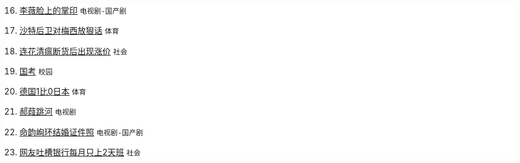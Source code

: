 16. [李薇脸上的掌印](https://m.weibo.cn/search?containerid=100103type%3D1%26t%3D10%26q%3D%23%E6%9D%8E%E8%96%87%E8%84%B8%E4%B8%8A%E7%9A%84%E6%8E%8C%E5%8D%B0%23&stream_entry_id=31&isnewpage=1&extparam=seat%3D1%26realpos%3D15%26pos%3D14%26c_type%3D31%26cate%3D5001%26filter_type%3Drealtimehot%26q%3D%2523%25E6%259D%258E%25E8%2596%2587%25E8%2584%25B8%25E4%25B8%258A%25E7%259A%2584%25E6%258E%258C%25E5%258D%25B0%2523%26dgr%3D1%26band_rank%3D15%26lcate%3D5001%26flag%3D1%26display_time%3D1669215852%26pre_seqid%3D16692158521270455283307&luicode=10000011&lfid=106003type%3D25%26t%3D3%26disable_hot%3D1%26filter_type%3Drealtimehot) `电视剧-国产剧` 

17. [沙特后卫对梅西放狠话](https://m.weibo.cn/search?containerid=100103type%3D1%26t%3D10%26q%3D%23%E6%B2%99%E7%89%B9%E5%90%8E%E5%8D%AB%E5%AF%B9%E6%A2%85%E8%A5%BF%E6%94%BE%E7%8B%A0%E8%AF%9D%23&stream_entry_id=31&isnewpage=1&extparam=seat%3D1%26realpos%3D16%26pos%3D15%26c_type%3D31%26cate%3D5001%26filter_type%3Drealtimehot%26q%3D%2523%25E6%25B2%2599%25E7%2589%25B9%25E5%2590%258E%25E5%258D%25AB%25E5%25AF%25B9%25E6%25A2%2585%25E8%25A5%25BF%25E6%2594%25BE%25E7%258B%25A0%25E8%25AF%259D%2523%26dgr%3D1%26band_rank%3D16%26lcate%3D5001%26flag%3D0%26display_time%3D1669215852%26pre_seqid%3D16692158521270455283307&luicode=10000011&lfid=106003type%3D25%26t%3D3%26disable_hot%3D1%26filter_type%3Drealtimehot) `体育` 

18. [连花清瘟断货后出现涨价](https://m.weibo.cn/search?containerid=100103type%3D1%26t%3D10%26q%3D%23%E8%BF%9E%E8%8A%B1%E6%B8%85%E7%98%9F%E6%96%AD%E8%B4%A7%E5%90%8E%E5%87%BA%E7%8E%B0%E6%B6%A8%E4%BB%B7%23&stream_entry_id=31&isnewpage=1&extparam=seat%3D1%26realpos%3D17%26pos%3D16%26c_type%3D31%26cate%3D5001%26filter_type%3Drealtimehot%26q%3D%2523%25E8%25BF%259E%25E8%258A%25B1%25E6%25B8%2585%25E7%2598%259F%25E6%2596%25AD%25E8%25B4%25A7%25E5%2590%258E%25E5%2587%25BA%25E7%258E%25B0%25E6%25B6%25A8%25E4%25BB%25B7%2523%26dgr%3D1%26band_rank%3D17%26lcate%3D5001%26flag%3D0%26display_time%3D1669215852%26pre_seqid%3D16692158521270455283307&luicode=10000011&lfid=106003type%3D25%26t%3D3%26disable_hot%3D1%26filter_type%3Drealtimehot) `社会` 

19. [国考](https://m.weibo.cn/search?containerid=100103type%3D1%26t%3D10%26q%3D%E5%9B%BD%E8%80%83&stream_entry_id=31&isnewpage=1&extparam=seat%3D1%26realpos%3D18%26pos%3D17%26c_type%3D31%26cate%3D5001%26filter_type%3Drealtimehot%26q%3D%25E5%259B%25BD%25E8%2580%2583%26dgr%3D1%26band_rank%3D18%26lcate%3D5001%26flag%3D1%26display_time%3D1669215852%26pre_seqid%3D16692158521270455283307&luicode=10000011&lfid=106003type%3D25%26t%3D3%26disable_hot%3D1%26filter_type%3Drealtimehot) `校园` 

20. [德国1比0日本](https://m.weibo.cn/search?containerid=100103type%3D1%26t%3D10%26q%3D%23%E5%BE%B7%E5%9B%BD1%E6%AF%940%E6%97%A5%E6%9C%AC%23&stream_entry_id=31&isnewpage=1&extparam=seat%3D1%26realpos%3D19%26pos%3D18%26c_type%3D31%26cate%3D5001%26filter_type%3Drealtimehot%26q%3D%2523%25E5%25BE%25B7%25E5%259B%25BD1%25E6%25AF%25940%25E6%2597%25A5%25E6%259C%25AC%2523%26dgr%3D1%26band_rank%3D19%26lcate%3D5001%26flag%3D1%26display_time%3D1669215852%26pre_seqid%3D16692158521270455283307&luicode=10000011&lfid=106003type%3D25%26t%3D3%26disable_hot%3D1%26filter_type%3Drealtimehot) `体育` 

21. [郝葭跳河](https://m.weibo.cn/search?containerid=100103type%3D1%26t%3D10%26q%3D%23%E9%83%9D%E8%91%AD%E8%B7%B3%E6%B2%B3%23&stream_entry_id=31&isnewpage=1&extparam=seat%3D1%26realpos%3D20%26pos%3D19%26c_type%3D31%26cate%3D5001%26filter_type%3Drealtimehot%26q%3D%2523%25E9%2583%259D%25E8%2591%25AD%25E8%25B7%25B3%25E6%25B2%25B3%2523%26dgr%3D1%26band_rank%3D20%26lcate%3D5001%26flag%3D0%26display_time%3D1669215852%26pre_seqid%3D16692158521270455283307&luicode=10000011&lfid=106003type%3D25%26t%3D3%26disable_hot%3D1%26filter_type%3Drealtimehot) `电视剧` 

22. [命韵峋环结婚证件照](https://m.weibo.cn/search?containerid=100103type%3D1%26t%3D10%26q%3D%23%E5%91%BD%E9%9F%B5%E5%B3%8B%E7%8E%AF%E7%BB%93%E5%A9%9A%E8%AF%81%E4%BB%B6%E7%85%A7%23&stream_entry_id=31&isnewpage=1&extparam=seat%3D1%26realpos%3D21%26pos%3D20%26c_type%3D31%26cate%3D5001%26filter_type%3Drealtimehot%26q%3D%2523%25E5%2591%25BD%25E9%259F%25B5%25E5%25B3%258B%25E7%258E%25AF%25E7%25BB%2593%25E5%25A9%259A%25E8%25AF%2581%25E4%25BB%25B6%25E7%2585%25A7%2523%26dgr%3D1%26band_rank%3D21%26lcate%3D5001%26flag%3D1%26display_time%3D1669215852%26pre_seqid%3D16692158521270455283307&luicode=10000011&lfid=106003type%3D25%26t%3D3%26disable_hot%3D1%26filter_type%3Drealtimehot) `电视剧-国产剧` 

23. [网友吐槽银行每月只上2天班](https://m.weibo.cn/search?containerid=100103type%3D1%26t%3D10%26q%3D%23%E7%BD%91%E5%8F%8B%E5%90%90%E6%A7%BD%E9%93%B6%E8%A1%8C%E6%AF%8F%E6%9C%88%E5%8F%AA%E4%B8%8A2%E5%A4%A9%E7%8F%AD%23&stream_entry_id=31&isnewpage=1&extparam=seat%3D1%26realpos%3D22%26pos%3D21%26c_type%3D31%26cate%3D5001%26filter_type%3Drealtimehot%26q%3D%2523%25E7%25BD%2591%25E5%258F%258B%25E5%2590%2590%25E6%25A7%25BD%25E9%2593%25B6%25E8%25A1%258C%25E6%25AF%258F%25E6%259C%2588%25E5%258F%25AA%25E4%25B8%258A2%25E5%25A4%25A9%25E7%258F%25AD%2523%26dgr%3D1%26band_rank%3D22%26lcate%3D5001%26flag%3D0%26display_time%3D1669215852%26pre_seqid%3D16692158521270455283307&luicode=10000011&lfid=106003type%3D25%26t%3D3%26disable_hot%3D1%26filter_type%3Drealtimehot) `社会` 
